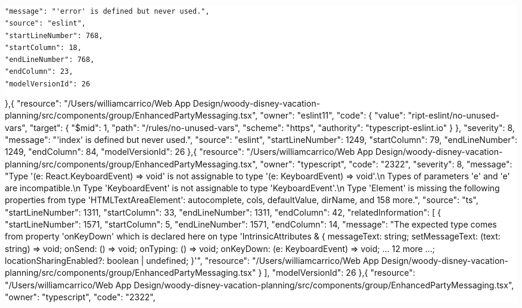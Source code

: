 	"message": "'error' is defined but never used.",
	"source": "eslint",
	"startLineNumber": 768,
	"startColumn": 18,
	"endLineNumber": 768,
	"endColumn": 23,
	"modelVersionId": 26
},{
	"resource": "/Users/williamcarrico/Web App Design/woody-disney-vacation-planning/src/components/group/EnhancedPartyMessaging.tsx",
	"owner": "eslint11",
	"code": {
		"value": "ript-eslint/no-unused-vars",
		"target": {
			"$mid": 1,
			"path": "/rules/no-unused-vars",
			"scheme": "https",
			"authority": "typescript-eslint.io"
		}
	},
	"severity": 8,
	"message": "'index' is defined but never used.",
	"source": "eslint",
	"startLineNumber": 1249,
	"startColumn": 79,
	"endLineNumber": 1249,
	"endColumn": 84,
	"modelVersionId": 26
},{
	"resource": "/Users/williamcarrico/Web App Design/woody-disney-vacation-planning/src/components/group/EnhancedPartyMessaging.tsx",
	"owner": "typescript",
	"code": "2322",
	"severity": 8,
	"message": "Type '(e: React.KeyboardEvent<HTMLTextAreaElement>) => void' is not assignable to type '(e: KeyboardEvent<Element>) => void'.\n  Types of parameters 'e' and 'e' are incompatible.\n    Type 'KeyboardEvent<Element>' is not assignable to type 'KeyboardEvent<HTMLTextAreaElement>'.\n      Type 'Element' is missing the following properties from type 'HTMLTextAreaElement': autocomplete, cols, defaultValue, dirName, and 158 more.",
	"source": "ts",
	"startLineNumber": 1311,
	"startColumn": 33,
	"endLineNumber": 1311,
	"endColumn": 42,
	"relatedInformation": [
		{
			"startLineNumber": 1571,
			"startColumn": 5,
			"endLineNumber": 1571,
			"endColumn": 14,
			"message": "The expected type comes from property 'onKeyDown' which is declared here on type 'IntrinsicAttributes & { messageText: string; setMessageText: (text: string) => void; onSend: () => void; onTyping: () => void; onKeyDown: (e: KeyboardEvent<Element>) => void; ... 12 more ...; locationSharingEnabled?: boolean | undefined; }'",
			"resource": "/Users/williamcarrico/Web App Design/woody-disney-vacation-planning/src/components/group/EnhancedPartyMessaging.tsx"
		}
	],
	"modelVersionId": 26
},{
	"resource": "/Users/williamcarrico/Web App Design/woody-disney-vacation-planning/src/components/group/EnhancedPartyMessaging.tsx",
	"owner": "typescript",
	"code": "2322",